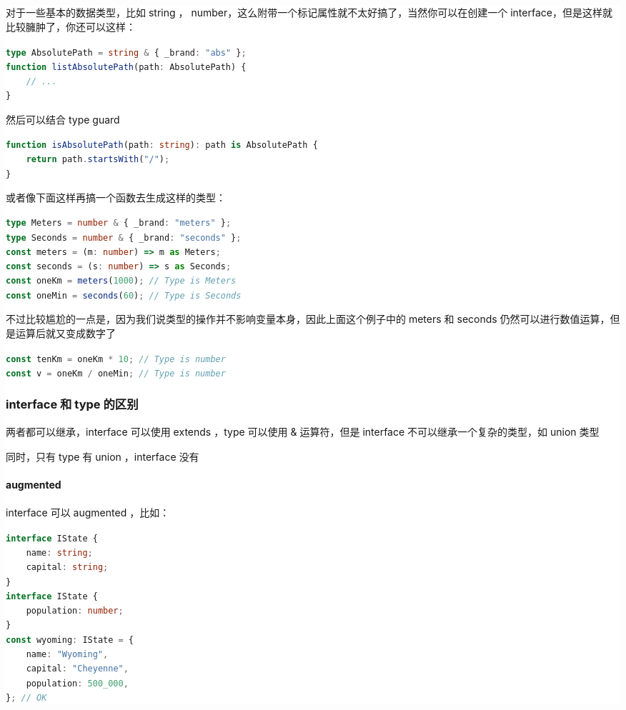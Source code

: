 对于一些基本的数据类型，比如 string ， number，这么附带一个标记属性就不太好搞了，当然你可以在创建一个 interface，但是这样就比较臃肿了，你还可以这样：

```ts
type AbsolutePath = string & { _brand: "abs" };
function listAbsolutePath(path: AbsolutePath) {
	// ...
}
```

然后可以结合 type guard

```ts
function isAbsolutePath(path: string): path is AbsolutePath {
	return path.startsWith("/");
}
```

或者像下面这样再搞一个函数去生成这样的类型：

```ts
type Meters = number & { _brand: "meters" };
type Seconds = number & { _brand: "seconds" };
const meters = (m: number) => m as Meters;
const seconds = (s: number) => s as Seconds;
const oneKm = meters(1000); // Type is Meters
const oneMin = seconds(60); // Type is Seconds
```

不过比较尴尬的一点是，因为我们说类型的操作并不影响变量本身，因此上面这个例子中的 meters 和 seconds 仍然可以进行数值运算，但是运算后就又变成数字了

```ts
const tenKm = oneKm * 10; // Type is number
const v = oneKm / oneMin; // Type is number
```

### interface 和 type 的区别

两者都可以继承，interface 可以使用 extends ，type 可以使用 & 运算符，但是 interface 不可以继承一个复杂的类型，如 union 类型

同时，只有 type 有 union ，interface 没有

#### augmented

interface 可以 augmented ，比如：

```ts
interface IState {
	name: string;
	capital: string;
}
interface IState {
	population: number;
}
const wyoming: IState = {
	name: "Wyoming",
	capital: "Cheyenne",
	population: 500_000,
}; // OK
```

